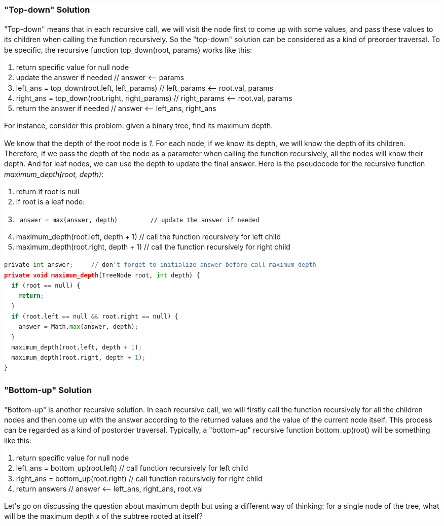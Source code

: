 ### "Top-down" Solution

"Top-down" means that in each recursive call, we will visit the node first to come up with some values, and pass these values to its children when calling the function recursively. So the "top-down" solution can be considered as a kind of preorder traversal. To be specific, the recursive function top_down(root, params) works like this:

1. return specific value for null node
2. update the answer if needed                      // answer <-- params
3. left_ans = top_down(root.left, left_params)      // left_params <-- root.val, params
4. right_ans = top_down(root.right, right_params)   // right_params <-- root.val, params
5. return the answer if needed                      // answer <-- left_ans, right_ans

For instance, consider this problem: given a binary tree, find its maximum depth.

We know that the depth of the root node is *1*. For each node, if we know its depth, we will know the depth of its children. Therefore, if we pass the depth of the node as a parameter when calling the function recursively, all the nodes will know their depth. And for leaf nodes, we can use the depth to update the final answer. Here is the pseudocode for the recursive function *maximum_depth(root, depth)*:

1. return if root is null
2. if root is a leaf node:
3.      answer = max(answer, depth)         // update the answer if needed
4. maximum_depth(root.left, depth + 1)      // call the function recursively for left child
5. maximum_depth(root.right, depth + 1)     // call the function recursively for right child

```python
private int answer;		// don't forget to initialize answer before call maximum_depth
private void maximum_depth(TreeNode root, int depth) {
  if (root == null) {
    return;
  }
  if (root.left == null && root.right == null) {
    answer = Math.max(answer, depth);
  }
  maximum_depth(root.left, depth + 1);
  maximum_depth(root.right, depth + 1);
}
```

### "Bottom-up" Solution

"Bottom-up" is another recursive solution. In each recursive call, we will firstly call the function recursively for all the children nodes and then come up with the answer according to the returned values and the value of the current node itself. This process can be regarded as a kind of postorder traversal. Typically, a "bottom-up" recursive function bottom_up(root) will be something like this:

1. return specific value for null node
2. left_ans = bottom_up(root.left)          // call function recursively for left child
3. right_ans = bottom_up(root.right)        // call function recursively for right child
4. return answers                           // answer <-- left_ans, right_ans, root.val

Let's go on discussing the question about maximum depth but using a different way of thinking: for a single node of the tree, what will be the maximum depth x of the subtree rooted at itself?
